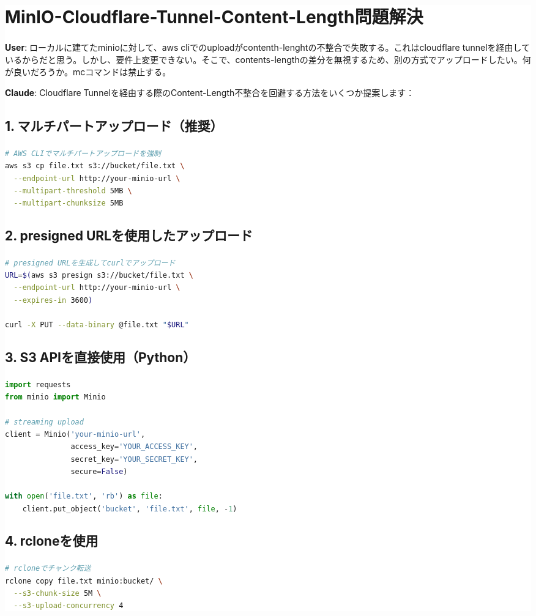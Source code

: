 # MinIO-Cloudflare-Tunnel-Content-Length問題解決

**User**:
ローカルに建てたminioに対して、aws cliでのuploadがcontenth-lenghtの不整合で失敗する。これはcloudflare tunnelを経由しているからだと思う。しかし、要件上変更できない。そこで、contents-lengthの差分を無視するため、別の方式でアップロードしたい。何が良いだろうか。mcコマンドは禁止する。

**Claude**:
Cloudflare Tunnelを経由する際のContent-Length不整合を回避する方法をいくつか提案します：

## 1. **マルチパートアップロード（推奨）**
```bash
# AWS CLIでマルチパートアップロードを強制
aws s3 cp file.txt s3://bucket/file.txt \
  --endpoint-url http://your-minio-url \
  --multipart-threshold 5MB \
  --multipart-chunksize 5MB
```

## 2. **presigned URLを使用したアップロード**
```bash
# presigned URLを生成してcurlでアップロード
URL=$(aws s3 presign s3://bucket/file.txt \
  --endpoint-url http://your-minio-url \
  --expires-in 3600)

curl -X PUT --data-binary @file.txt "$URL"
```

## 3. **S3 APIを直接使用（Python）**
```python
import requests
from minio import Minio

# streaming upload
client = Minio('your-minio-url', 
               access_key='YOUR_ACCESS_KEY',
               secret_key='YOUR_SECRET_KEY',
               secure=False)

with open('file.txt', 'rb') as file:
    client.put_object('bucket', 'file.txt', file, -1)
```

## 4. **rcloneを使用**
```bash
# rcloneでチャンク転送
rclone copy file.txt minio:bucket/ \
  --s3-chunk-size 5M \
  --s3-upload-concurrency 4
```
